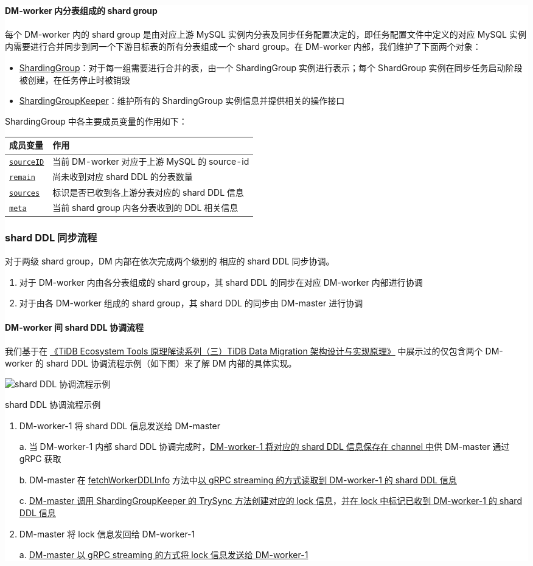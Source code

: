 #### DM-worker 内分表组成的 shard group

每个 DM-worker 内的 shard group 是由对应上游 MySQL 实例内分表及同步任务配置决定的，即任务配置文件中定义的对应 MySQL 实例内需要进行合并同步到同一个下游目标表的所有分表组成一个 shard group。在 DM-worker 内部，我们维护了下面两个对象：

*   [ShardingGroup](https://github.com/pingcap/dm/blob/369933f31b/syncer/sharding_group.go#L87)：对于每一组需要进行合并的表，由一个 ShardingGroup 实例进行表示；每个 ShardGroup 实例在同步任务启动阶段被创建，在任务停止时被销毁

*   [ShardingGroupKeeper](https://github.com/pingcap/dm/blob/369933f31b/syncer/sharding_group.go#L395)：维护所有的 ShardingGroup 实例信息并提供相关的操作接口

ShardingGroup 中各主要成员变量的作用如下：

| 成员变量 | 作用 |
|:-------------|:--------|
| [`sourceID`](https://github.com/pingcap/dm/blob/369933f31b/syncer/sharding_group.go#L99) | 当前 DM-worker 对应于上游 MySQL 的 source-id |
| [`remain`](https://github.com/pingcap/dm/blob/369933f31b/syncer/sharding_group.go#L95) | 尚未收到对应 shard DDL 的分表数量 |
| [`sources`](https://github.com/pingcap/dm/blob/369933f31b/syncer/sharding_group.go#L96) | 标识是否已收到各上游分表对应的 shard DDL 信息 |
| [`meta`](https://github.com/pingcap/dm/blob/369933f31b/syncer/sharding_group.go#L100) | 当前 shard group 内各分表收到的 DDL 相关信息 |

### shard DDL 同步流程

对于两级 shard group，DM 内部在依次完成两个级别的 相应的 shard DDL 同步协调。

1.  对于 DM-worker 内由各分表组成的 shard group，其 shard DDL 的同步在对应 DM-worker 内部进行协调

2.  对于由各 DM-worker 组成的 shard group，其 shard DDL 的同步由 DM-master 进行协调

#### DM-worker 间 shard DDL 协调流程

我们基于在 [《TiDB Ecosystem Tools 原理解读系列（三）TiDB Data Migration 架构设计与实现原理》](https://pingcap.com/blog-cn/tidb-ecosystem-tools-3/) 中展示过的仅包含两个 DM-worker 的 shard DDL 协调流程示例（如下图）来了解 DM 内部的具体实现。

![shard DDL 协调流程示例](https://download.pingcap.com/images/blog/dm-source-code-reading-9/1.png)

<div class="caption-center">shard DDL 协调流程示例</div>

1.  DM-worker-1 将 shard DDL 信息发送给 DM-master

    a. 当 DM-worker-1 内部 shard DDL 协调完成时，[DM-worker-1 将对应的 shard DDL 信息保存在 channel 中](https://github.com/pingcap/dm/blob/369933f31b/syncer/syncer.go#L1727)供 DM-master 通过 gRPC 获取

    b. DM-master 在 [fetchWorkerDDLInfo](https://github.com/pingcap/dm/blob/369933f31b/dm/master/server.go#L1243) 方法中[以 gRPC streaming 的方式读取到 DM-worker-1 的 shard DDL 信息](https://github.com/pingcap/dm/blob/369933f31b/dm/master/server.go#L1277)

    c. [DM-master 调用 ShardingGroupKeeper 的 TrySync 方法创建对应的 lock 信息](https://github.com/pingcap/dm/blob/369933f31b/dm/master/server.go#L1308)，[并在 lock 中标记已收到 DM-worker-1 的 shard DDL 信息](https://github.com/pingcap/dm/blob/369933f31b/dm/master/lock.go#L77)

2.  DM-master 将 lock 信息发回给 DM-worker-1

    a. [DM-master 以 gRPC streaming 的方式将 lock 信息发送给 DM-worker-1](https://github.com/pingcap/dm/blob/369933f31b/dm/master/server.go#L1319)
